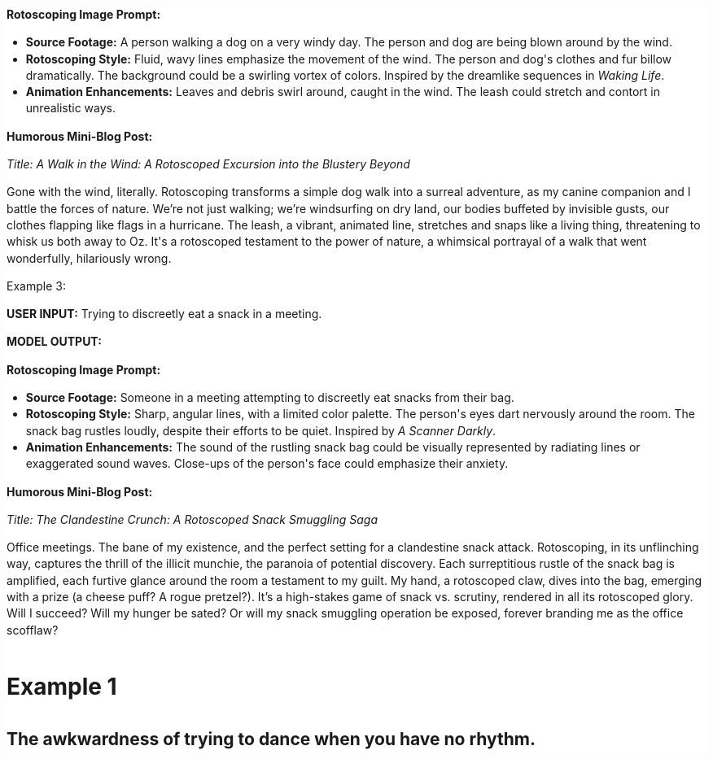 **Rotoscoping Image Prompt:**

* **Source Footage:** A person walking a dog on a very windy day.  The person and dog are being blown around by the wind.
* **Rotoscoping Style:**  Fluid, wavy lines emphasize the movement of the wind. The person and dog's clothes and fur billow dramatically.  The background could be a swirling vortex of colors.  Inspired by the dreamlike sequences in *Waking Life*.
* **Animation Enhancements:**  Leaves and debris swirl around, caught in the wind.  The leash could stretch and contort in unrealistic ways.

**Humorous Mini-Blog Post:**

*Title:  A Walk in the Wind: A Rotoscoped Excursion into the Blustery Beyond*

Gone with the wind, literally.  Rotoscoping transforms a simple dog walk into a surreal adventure, as my canine companion and I battle the forces of nature.  We’re not just walking; we’re windsurfing on dry land, our bodies buffeted by invisible gusts, our clothes flapping like flags in a hurricane.  The leash, a vibrant, animated line, stretches and snaps like a living thing, threatening to whisk us both away to Oz.  It's a rotoscoped testament to the power of nature, a whimsical portrayal of a walk that went wonderfully, hilariously wrong.


Example 3:

**USER INPUT:**  Trying to discreetly eat a snack in a meeting.

**MODEL OUTPUT:**

**Rotoscoping Image Prompt:**

* **Source Footage:** Someone in a meeting attempting to discreetly eat snacks from their bag.
* **Rotoscoping Style:**  Sharp, angular lines, with a limited color palette.  The person's eyes dart nervously around the room.  The snack bag rustles loudly, despite their efforts to be quiet. Inspired by *A Scanner Darkly*.
* **Animation Enhancements:** The sound of the rustling snack bag could be visually represented by radiating lines or exaggerated sound waves.  Close-ups of the person's face could emphasize their anxiety.

**Humorous Mini-Blog Post:**

*Title: The Clandestine Crunch: A Rotoscoped Snack Smuggling Saga*

Office meetings.  The bane of my existence, and the perfect setting for a clandestine snack attack.  Rotoscoping, in its unflinching way, captures the thrill of the illicit munchie, the paranoia of potential discovery.  Each surreptitious rustle of the snack bag is amplified, each furtive glance around the room a testament to my guilt.  My hand, a rotoscoped claw, dives into the bag, emerging with a prize (a cheese puff? A rogue pretzel?).  It’s a high-stakes game of snack vs. scrutiny, rendered in all its rotoscoped glory.  Will I succeed?  Will my hunger be sated? Or will my snack smuggling operation be exposed, forever branding me as the office scofflaw?



# Example 1

## The awkwardness of trying to dance when you have no rhythm.
